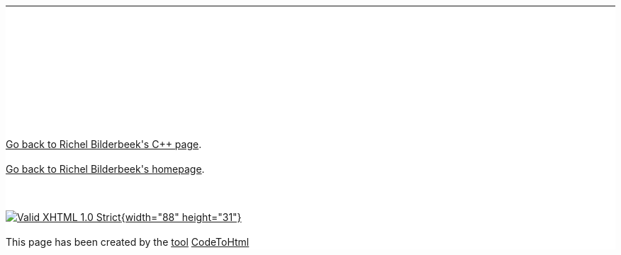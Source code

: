   -------------------------------------------------------------------------------------------------------------------------------------------------------------------------------------------------------------------------------------------------------------------------------------------------------------------------------------------------------------------------------------------------------------------------------------------------------------------------------------------------------------------------------------------------------------------------------------------------------------------------------------------------------------------------------------------------------------------------------------------------------------------------------------------------------------------------------------------------------------------------------------------------------------------------------------------------------------------------------------------------------------------------------------------------------------------------------------------------------------------------------------------------------------------------------------------------------------------------------------------------------------------------------------------------------------------------------------------------------------------------------------------------------------------------------------------------------------------------------------------------------------------------------------------------------------------------------------------------------------------------------------------------------------------------------------------------------------------------------------------------------------------------------------------------------------------------------------------------------------------------------------------------------------------------------------------------------------------------------------------------------------------------------------------------------------------------------------------------------------------------------------------------------------------------------------------------------------------------------------------------------------------------------------------------------------------------------------------------------------------------------------------------------------------------------------------------------------------------------------------------------------------------------------------------------------------------------------------------------------------------------------------------------------------------------------------------------------------------------------------------------------------------------------------------------------------------------------------------------------------------------------------------------------------------------------------------------------------------------------------------------------------------------------------------------------------------------------------------------------------------------------------------------------------------------------------------------------------------------------------------------------------------------------------------------------------------------------------------------------------------------------------------------------------------------------------------------------------------------------------------------------------------------------------------------------------------------------------------------------------------------------------------------------------------------------------------------------------------------------------------------------------------------------------------------------------------------------------------------------------------------------------------------------------------------------------------------------------------------------------------------------------------------------------------------------------------------------------------------------------------------------------------------------------------------------------------------------------------------------------------------------------------------------------------------------------------------------------------------------------------------------------------------------------------------------------------------------------------------------------------------------------------------------------------------------------------------------------------------------------------------------------------------------------------------------------------------------------------------------------------------------------------------------------------------------------------------------------------------------------------------------------------------------------------------------------------------------------------------------------------------------------------------------------------------------------------------------------------------------------------------------------------------------------------------------------------------------------------------------------------------------------------

 

 

 

 

 

[Go back to Richel Bilderbeek's C++ page](Cpp.htm).

[Go back to Richel Bilderbeek's homepage](index.htm).

 

[![Valid XHTML 1.0 Strict](valid-xhtml10.png){width="88"
height="31"}](http://validator.w3.org/check?uri=referer)

This page has been created by the [tool](Tools.htm)
[CodeToHtml](ToolCodeToHtml.htm)
